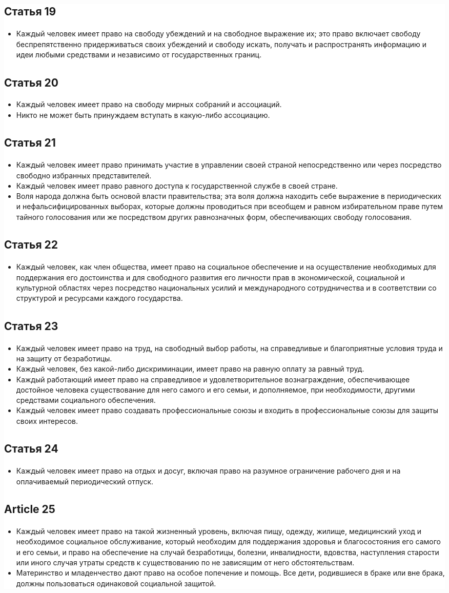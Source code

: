 ## Статья 19
* Каждый человек имеет право на свободу убеждений и на свободное выражение их; это право включает свободу беспрепятственно придерживаться своих убеждений и свободу искать, получать и распространять информацию и идеи любыми средствами и независимо от государственных границ.

## Статья 20
* Каждый человек имеет право на свободу мирных собраний и ассоциаций.
* Никто не может быть принуждаем вступать в какую-либо ассоциацию.

## Статья 21
* Каждый человек имеет право принимать участие в управлении своей страной непосредственно или через посредство свободно избранных представителей.
* Каждый человек имеет право равного доступа к государственной службе в своей стране.
* Воля народа должна быть основой власти правительства; эта воля должна находить себе выражение в периодических и нефальсифицированных выборах, которые должны проводиться при всеобщем и равном избирательном праве путем тайного голосования или же посредством других равнозначных форм, обеспечивающих свободу голосования.

## Статья 22
* Каждый человек, как член общества, имеет право на социальное обеспечение и на осуществление необходимых для поддержания его достоинства и для свободного развития его личности прав в экономической, социальной и культурной областях через посредство национальных усилий и международного сотрудничества и в соответствии со структурой и ресурсами каждого государства.

## Статья 23
* Каждый человек имеет право на труд, на свободный выбор работы, на справедливые и благоприятные условия труда и на защиту от безработицы.
* Каждый человек, без какой-либо дискриминации, имеет право на равную оплату за равный труд.
* Каждый работающий имеет право на справедливое и удовлетворительное вознаграждение, обеспечивающее достойное человека существование для него самого и его семьи, и дополняемое, при необходимости, другими средствами социального обеспечения.
* Каждый человек имеет право создавать профессиональные союзы и входить в профессиональные союзы для защиты своих интересов.

## Статья 24
* Каждый человек имеет право на отдых и досуг, включая право на разумное ограничение рабочего дня и на оплачиваемый периодический отпуск.

## Article 25
* Каждый человек имеет право на такой жизненный уровень, включая пищу, одежду, жилище, медицинский уход и необходимое социальное обслуживание, который необходим для поддержания здоровья и благосостояния его самого и его семьи, и право на обеспечение на случай безработицы, болезни, инвалидности, вдовства, наступления старости или иного случая утраты средств к существованию по не зависящим от него обстоятельствам.
* Материнство и младенчество дают право на особое попечение и помощь. Все дети, родившиеся в браке или вне брака, должны пользоваться одинаковой социальной защитой.
